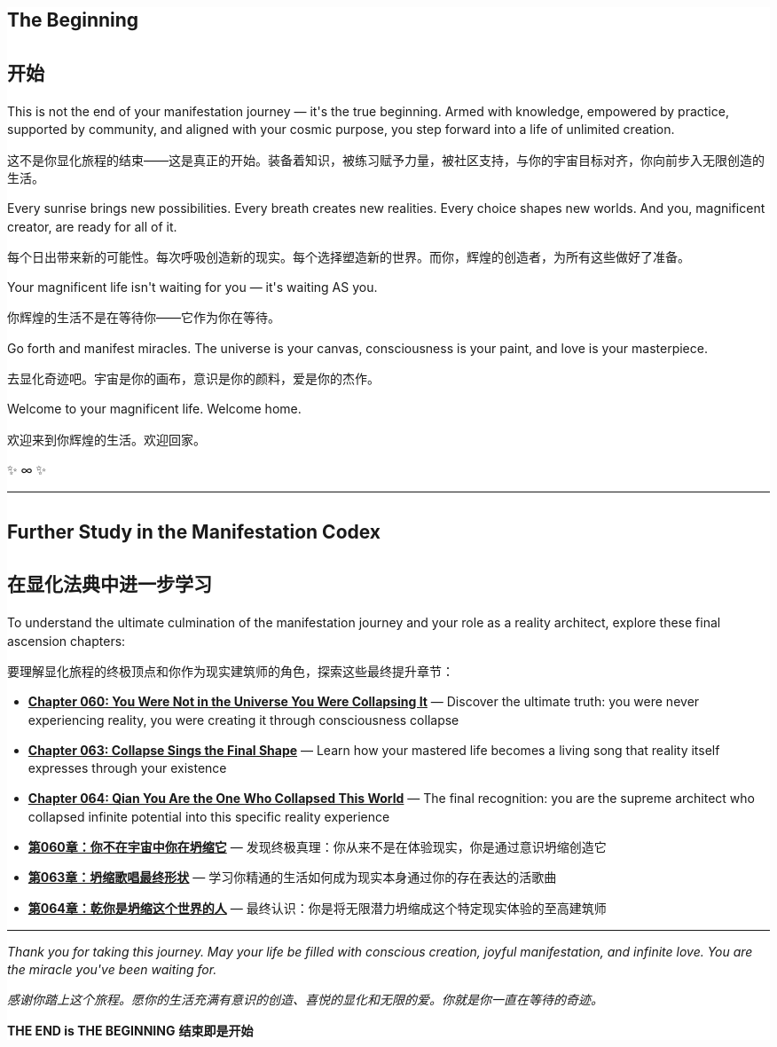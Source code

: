 ## The Beginning
## 开始

This is not the end of your manifestation journey — it's the true beginning. Armed with knowledge, empowered by practice, supported by community, and aligned with your cosmic purpose, you step forward into a life of unlimited creation.

这不是你显化旅程的结束——这是真正的开始。装备着知识，被练习赋予力量，被社区支持，与你的宇宙目标对齐，你向前步入无限创造的生活。

Every sunrise brings new possibilities. Every breath creates new realities. Every choice shapes new worlds. And you, magnificent creator, are ready for all of it.

每个日出带来新的可能性。每次呼吸创造新的现实。每个选择塑造新的世界。而你，辉煌的创造者，为所有这些做好了准备。

Your magnificent life isn't waiting for you — it's waiting AS you. 

你辉煌的生活不是在等待你——它作为你在等待。

Go forth and manifest miracles. The universe is your canvas, consciousness is your paint, and love is your masterpiece.

去显化奇迹吧。宇宙是你的画布，意识是你的颜料，爱是你的杰作。

Welcome to your magnificent life. Welcome home.

欢迎来到你辉煌的生活。欢迎回家。

✨ ∞ ✨

---

## Further Study in the Manifestation Codex
## 在显化法典中进一步学习

To understand the ultimate culmination of the manifestation journey and your role as a reality architect, explore these final ascension chapters:

要理解显化旅程的终极顶点和你作为现实建筑师的角色，探索这些最终提升章节：

- **[Chapter 060: You Were Not in the Universe You Were Collapsing It](../manifestation-codex/book-8-ascension-collapse/part-08-qian-the-law-of-ascension-collapse/chapter-060-you-were-not-in-the-universe-you-were-collapsing-it.md)** — Discover the ultimate truth: you were never experiencing reality, you were creating it through consciousness collapse
- **[Chapter 063: Collapse Sings the Final Shape](../manifestation-codex/book-8-ascension-collapse/part-08-qian-the-law-of-ascension-collapse/chapter-063-collapse-sings-the-final-shape.md)** — Learn how your mastered life becomes a living song that reality itself expresses through your existence
- **[Chapter 064: Qian You Are the One Who Collapsed This World](../manifestation-codex/book-8-ascension-collapse/part-08-qian-the-law-of-ascension-collapse/chapter-064-qian-you-are-the-one-who-collapsed-this-world.md)** — The final recognition: you are the supreme architect who collapsed infinite potential into this specific reality experience

- **[第060章：你不在宇宙中你在坍缩它](../manifestation-codex/book-8-ascension-collapse/part-08-qian-the-law-of-ascension-collapse/chapter-060-you-were-not-in-the-universe-you-were-collapsing-it.md)** — 发现终极真理：你从来不是在体验现实，你是通过意识坍缩创造它
- **[第063章：坍缩歌唱最终形状](../manifestation-codex/book-8-ascension-collapse/part-08-qian-the-law-of-ascension-collapse/chapter-063-collapse-sings-the-final-shape.md)** — 学习你精通的生活如何成为现实本身通过你的存在表达的活歌曲
- **[第064章：乾你是坍缩这个世界的人](../manifestation-codex/book-8-ascension-collapse/part-08-qian-the-law-of-ascension-collapse/chapter-064-qian-you-are-the-one-who-collapsed-this-world.md)** — 最终认识：你是将无限潜力坍缩成这个特定现实体验的至高建筑师

---

*Thank you for taking this journey. May your life be filled with conscious creation, joyful manifestation, and infinite love. You are the miracle you've been waiting for.*

*感谢你踏上这个旅程。愿你的生活充满有意识的创造、喜悦的显化和无限的爱。你就是你一直在等待的奇迹。*

**THE END is THE BEGINNING**
**结束即是开始**